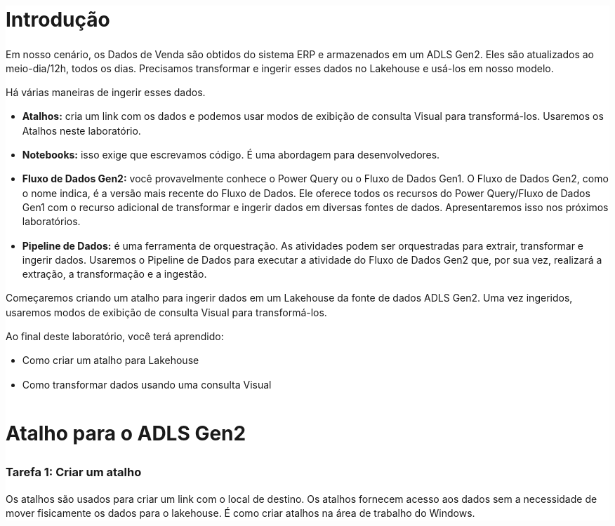 # 

# 

# 

# 

# 

# Introdução 

Em nosso cenário, os Dados de Venda são obtidos do sistema ERP e
armazenados em um ADLS Gen2. Eles são atualizados ao meio-dia/12h, todos
os dias. Precisamos transformar e ingerir esses dados no Lakehouse e
usá-los em nosso modelo.

Há várias maneiras de ingerir esses dados.

- **Atalhos:** cria um link com os dados e podemos usar modos de
    exibição de consulta Visual para transformá-los. Usaremos os Atalhos
    neste laboratório.

- **Notebooks:** isso exige que escrevamos código. É uma abordagem
    para desenvolvedores.

- **Fluxo de Dados Gen2:** você provavelmente conhece o Power Query ou
    o Fluxo de Dados Gen1. O Fluxo de Dados Gen2, como o nome indica, é
    a versão mais recente do Fluxo de Dados. Ele oferece todos os
    recursos do Power Query/Fluxo de Dados Gen1 com o recurso adicional
    de transformar e ingerir dados em diversas fontes de dados.
    Apresentaremos isso nos próximos laboratórios.

- **Pipeline de Dados:** é uma ferramenta de orquestração. As
    atividades podem ser orquestradas para extrair, transformar e
    ingerir dados. Usaremos o Pipeline de Dados para executar a
    atividade do Fluxo de Dados Gen2 que, por sua vez, realizará a
    extração, a transformação e a ingestão.

Começaremos criando um atalho para ingerir dados em um Lakehouse da
fonte de dados ADLS Gen2. Uma vez ingeridos, usaremos modos de exibição
de consulta Visual para transformá-los.

Ao final deste laboratório, você terá aprendido:

- Como criar um atalho para Lakehouse

- Como transformar dados usando uma consulta Visual

# Atalho para o ADLS Gen2

### Tarefa 1: Criar um atalho

Os atalhos são usados para criar um link com o local de destino. Os
atalhos fornecem acesso aos dados sem a necessidade de mover fisicamente
os dados para o lakehouse. É como criar atalhos na área de trabalho do
Windows.
